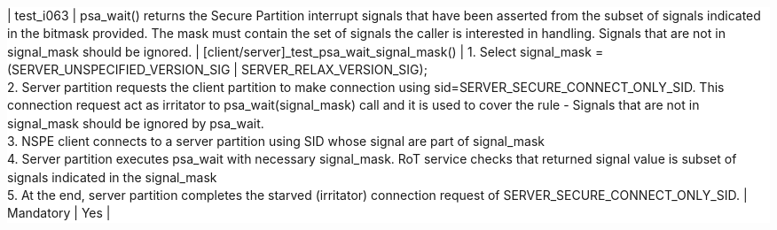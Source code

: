 | test_i063                                                   | psa_wait() returns the Secure Partition interrupt signals that have been asserted from the subset of signals indicated in the bitmask provided. The mask must contain the set of signals the caller is interested in handling. Signals that are not in signal_mask should be ignored.                                                                                                                                                                                                                                                                                                                                                                                                                                                                                                                                                                                                                                                                                                                                                                                                                                                                                                                                                                                                                                                                                                                                                                                                                                                                                                                                                                                                                                                                                                                                                                                                                                                                                                                                                                                                                                                                                      | [client/server]_test_psa_wait_signal_mask()                                                                                                                                                                                          | 1. Select signal_mask =   (SERVER_UNSPECIFIED_VERSION_SIG | SERVER_RELAX_VERSION_SIG); <br />2. Server partition requests the client partition to make connection using  sid=SERVER_SECURE_CONNECT_ONLY_SID.  This connection request act as irritator to psa_wait(signal_mask) call and it is used to cover the rule - Signals that are not in signal_mask should be ignored by psa_wait.<br />3. NSPE client connects to a server partition using SID whose signal are part of signal_mask<br />4. Server partition executes psa_wait with necessary signal_mask. RoT service checks that returned signal value is subset of signals indicated in the signal_mask <br /> 5. At the end, server partition completes the starved (irritator) connection request of SERVER_SECURE_CONNECT_ONLY_SID.                                                                                                                                          | Mandatory                         | Yes                                      |